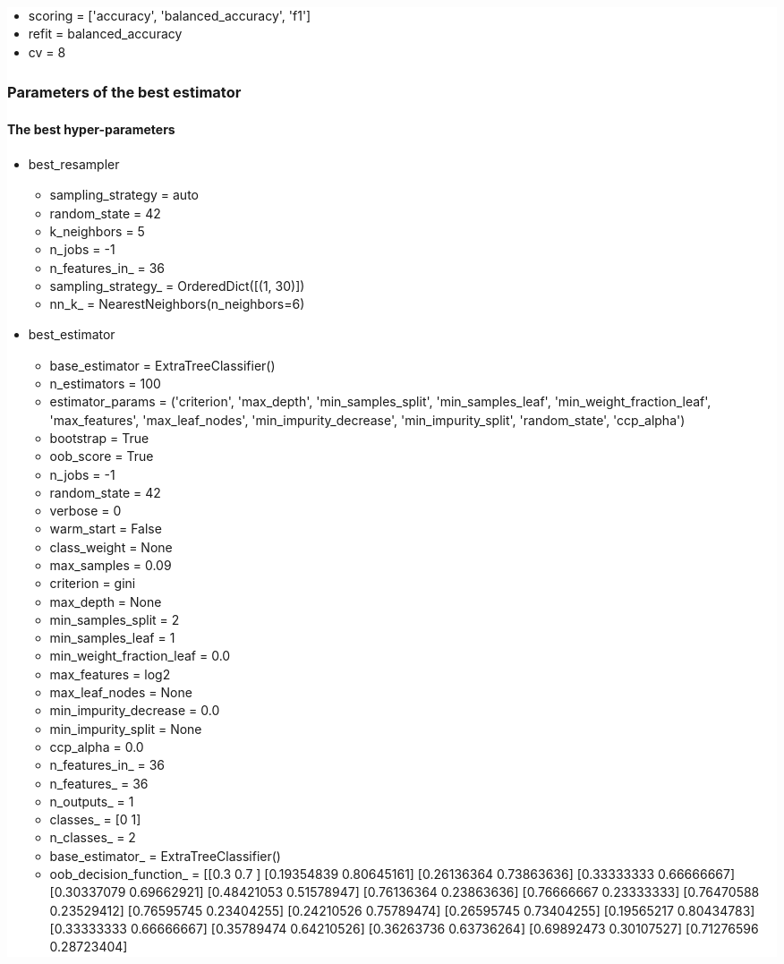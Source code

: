 - scoring = ['accuracy', 'balanced_accuracy', 'f1']
- refit = balanced_accuracy
- cv = 8

### Parameters of the best estimator
#### The best hyper-parameters
- best_resampler
	- sampling_strategy = auto
	- random_state = 42
	- k_neighbors = 5
	- n_jobs = -1
	- n_features_in_ = 36
	- sampling_strategy_ = OrderedDict([(1, 30)])
	- nn_k_ = NearestNeighbors(n_neighbors=6)

- best_estimator
	- base_estimator = ExtraTreeClassifier()
	- n_estimators = 100
	- estimator_params = ('criterion', 'max_depth', 'min_samples_split', 'min_samples_leaf', 'min_weight_fraction_leaf', 'max_features', 'max_leaf_nodes', 'min_impurity_decrease', 'min_impurity_split', 'random_state', 'ccp_alpha')
	- bootstrap = True
	- oob_score = True
	- n_jobs = -1
	- random_state = 42
	- verbose = 0
	- warm_start = False
	- class_weight = None
	- max_samples = 0.09
	- criterion = gini
	- max_depth = None
	- min_samples_split = 2
	- min_samples_leaf = 1
	- min_weight_fraction_leaf = 0.0
	- max_features = log2
	- max_leaf_nodes = None
	- min_impurity_decrease = 0.0
	- min_impurity_split = None
	- ccp_alpha = 0.0
	- n_features_in_ = 36
	- n_features_ = 36
	- n_outputs_ = 1
	- classes_ = [0 1]
	- n_classes_ = 2
	- base_estimator_ = ExtraTreeClassifier()
	- oob_decision_function_ = [[0.3        0.7       ]
 [0.19354839 0.80645161]
 [0.26136364 0.73863636]
 [0.33333333 0.66666667]
 [0.30337079 0.69662921]
 [0.48421053 0.51578947]
 [0.76136364 0.23863636]
 [0.76666667 0.23333333]
 [0.76470588 0.23529412]
 [0.76595745 0.23404255]
 [0.24210526 0.75789474]
 [0.26595745 0.73404255]
 [0.19565217 0.80434783]
 [0.33333333 0.66666667]
 [0.35789474 0.64210526]
 [0.36263736 0.63736264]
 [0.69892473 0.30107527]
 [0.71276596 0.28723404]